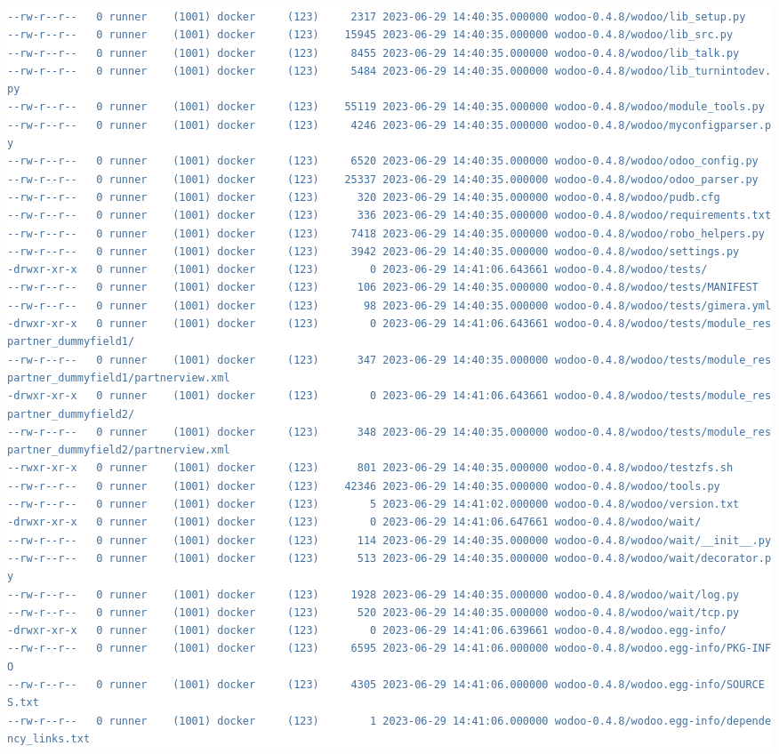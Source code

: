 ```diff
--rw-r--r--   0 runner    (1001) docker     (123)     2317 2023-06-29 14:40:35.000000 wodoo-0.4.8/wodoo/lib_setup.py
--rw-r--r--   0 runner    (1001) docker     (123)    15945 2023-06-29 14:40:35.000000 wodoo-0.4.8/wodoo/lib_src.py
--rw-r--r--   0 runner    (1001) docker     (123)     8455 2023-06-29 14:40:35.000000 wodoo-0.4.8/wodoo/lib_talk.py
--rw-r--r--   0 runner    (1001) docker     (123)     5484 2023-06-29 14:40:35.000000 wodoo-0.4.8/wodoo/lib_turnintodev.py
--rw-r--r--   0 runner    (1001) docker     (123)    55119 2023-06-29 14:40:35.000000 wodoo-0.4.8/wodoo/module_tools.py
--rw-r--r--   0 runner    (1001) docker     (123)     4246 2023-06-29 14:40:35.000000 wodoo-0.4.8/wodoo/myconfigparser.py
--rw-r--r--   0 runner    (1001) docker     (123)     6520 2023-06-29 14:40:35.000000 wodoo-0.4.8/wodoo/odoo_config.py
--rw-r--r--   0 runner    (1001) docker     (123)    25337 2023-06-29 14:40:35.000000 wodoo-0.4.8/wodoo/odoo_parser.py
--rw-r--r--   0 runner    (1001) docker     (123)      320 2023-06-29 14:40:35.000000 wodoo-0.4.8/wodoo/pudb.cfg
--rw-r--r--   0 runner    (1001) docker     (123)      336 2023-06-29 14:40:35.000000 wodoo-0.4.8/wodoo/requirements.txt
--rw-r--r--   0 runner    (1001) docker     (123)     7418 2023-06-29 14:40:35.000000 wodoo-0.4.8/wodoo/robo_helpers.py
--rw-r--r--   0 runner    (1001) docker     (123)     3942 2023-06-29 14:40:35.000000 wodoo-0.4.8/wodoo/settings.py
-drwxr-xr-x   0 runner    (1001) docker     (123)        0 2023-06-29 14:41:06.643661 wodoo-0.4.8/wodoo/tests/
--rw-r--r--   0 runner    (1001) docker     (123)      106 2023-06-29 14:40:35.000000 wodoo-0.4.8/wodoo/tests/MANIFEST
--rw-r--r--   0 runner    (1001) docker     (123)       98 2023-06-29 14:40:35.000000 wodoo-0.4.8/wodoo/tests/gimera.yml
-drwxr-xr-x   0 runner    (1001) docker     (123)        0 2023-06-29 14:41:06.643661 wodoo-0.4.8/wodoo/tests/module_respartner_dummyfield1/
--rw-r--r--   0 runner    (1001) docker     (123)      347 2023-06-29 14:40:35.000000 wodoo-0.4.8/wodoo/tests/module_respartner_dummyfield1/partnerview.xml
-drwxr-xr-x   0 runner    (1001) docker     (123)        0 2023-06-29 14:41:06.643661 wodoo-0.4.8/wodoo/tests/module_respartner_dummyfield2/
--rw-r--r--   0 runner    (1001) docker     (123)      348 2023-06-29 14:40:35.000000 wodoo-0.4.8/wodoo/tests/module_respartner_dummyfield2/partnerview.xml
--rwxr-xr-x   0 runner    (1001) docker     (123)      801 2023-06-29 14:40:35.000000 wodoo-0.4.8/wodoo/testzfs.sh
--rw-r--r--   0 runner    (1001) docker     (123)    42346 2023-06-29 14:40:35.000000 wodoo-0.4.8/wodoo/tools.py
--rw-r--r--   0 runner    (1001) docker     (123)        5 2023-06-29 14:41:02.000000 wodoo-0.4.8/wodoo/version.txt
-drwxr-xr-x   0 runner    (1001) docker     (123)        0 2023-06-29 14:41:06.647661 wodoo-0.4.8/wodoo/wait/
--rw-r--r--   0 runner    (1001) docker     (123)      114 2023-06-29 14:40:35.000000 wodoo-0.4.8/wodoo/wait/__init__.py
--rw-r--r--   0 runner    (1001) docker     (123)      513 2023-06-29 14:40:35.000000 wodoo-0.4.8/wodoo/wait/decorator.py
--rw-r--r--   0 runner    (1001) docker     (123)     1928 2023-06-29 14:40:35.000000 wodoo-0.4.8/wodoo/wait/log.py
--rw-r--r--   0 runner    (1001) docker     (123)      520 2023-06-29 14:40:35.000000 wodoo-0.4.8/wodoo/wait/tcp.py
-drwxr-xr-x   0 runner    (1001) docker     (123)        0 2023-06-29 14:41:06.639661 wodoo-0.4.8/wodoo.egg-info/
--rw-r--r--   0 runner    (1001) docker     (123)     6595 2023-06-29 14:41:06.000000 wodoo-0.4.8/wodoo.egg-info/PKG-INFO
--rw-r--r--   0 runner    (1001) docker     (123)     4305 2023-06-29 14:41:06.000000 wodoo-0.4.8/wodoo.egg-info/SOURCES.txt
--rw-r--r--   0 runner    (1001) docker     (123)        1 2023-06-29 14:41:06.000000 wodoo-0.4.8/wodoo.egg-info/dependency_links.txt
```